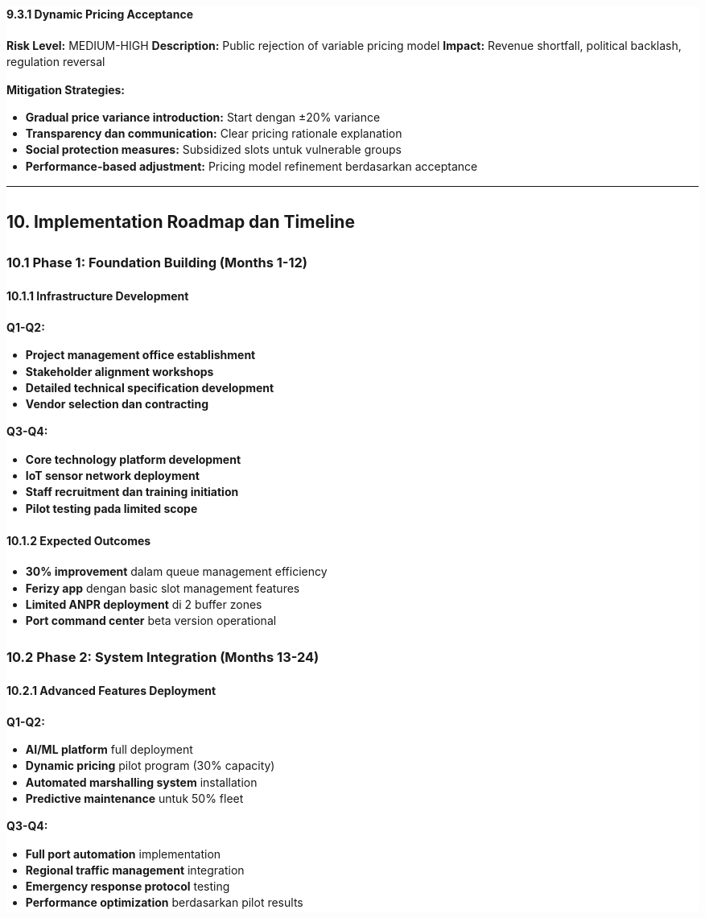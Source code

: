 #### 9.3.1 Dynamic Pricing Acceptance

**Risk Level:** MEDIUM-HIGH
**Description:** Public rejection of variable pricing model
**Impact:** Revenue shortfall, political backlash, regulation reversal

**Mitigation Strategies:**
- **Gradual price variance introduction:** Start dengan ±20% variance
- **Transparency dan communication:** Clear pricing rationale explanation
- **Social protection measures:** Subsidized slots untuk vulnerable groups
- **Performance-based adjustment:** Pricing model refinement berdasarkan acceptance

---

## 10. Implementation Roadmap dan Timeline

### 10.1 Phase 1: Foundation Building (Months 1-12)

#### 10.1.1 Infrastructure Development
**Q1-Q2:**
- **Project management office establishment**
- **Stakeholder alignment workshops**
- **Detailed technical specification development**
- **Vendor selection dan contracting**

**Q3-Q4:**
- **Core technology platform development**
- **IoT sensor network deployment**
- **Staff recruitment dan training initiation**
- **Pilot testing pada limited scope**

#### 10.1.2 Expected Outcomes
- **30% improvement** dalam queue management efficiency
- **Ferizy app** dengan basic slot management features
- **Limited ANPR deployment** di 2 buffer zones
- **Port command center** beta version operational

### 10.2 Phase 2: System Integration (Months 13-24)

#### 10.2.1 Advanced Features Deployment
**Q1-Q2:**
- **AI/ML platform** full deployment
- **Dynamic pricing** pilot program (30% capacity)
- **Automated marshalling system** installation
- **Predictive maintenance** untuk 50% fleet

**Q3-Q4:**
- **Full port automation** implementation
- **Regional traffic management** integration
- **Emergency response protocol** testing
- **Performance optimization** berdasarkan pilot results
